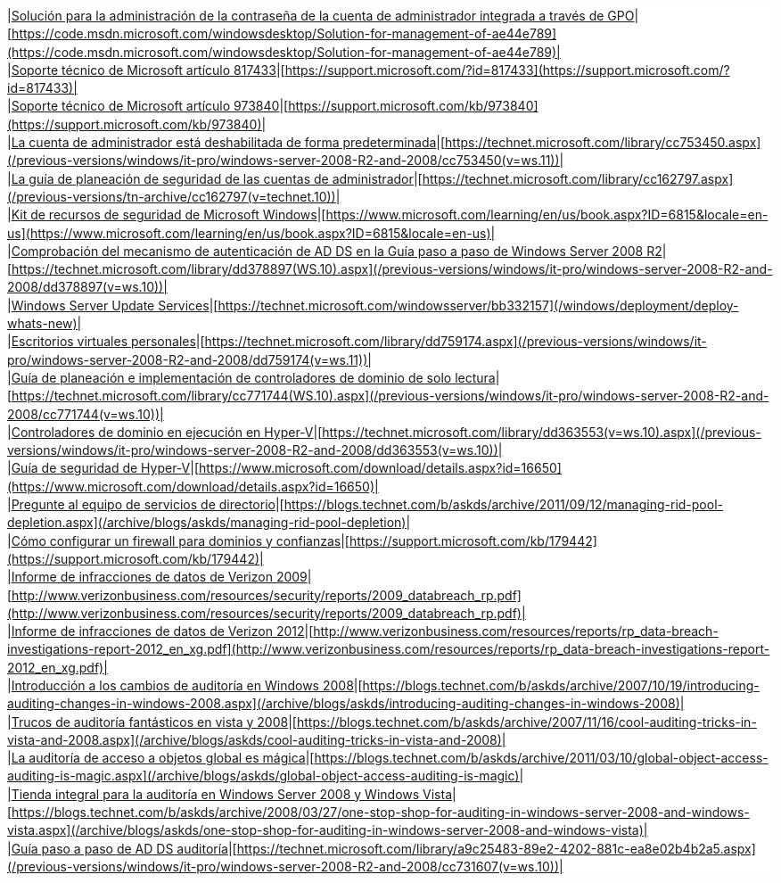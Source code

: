 |[Solución para la administración de la contraseña de la cuenta de administrador integrada a través de GPO](https://code.msdn.microsoft.com/windowsdesktop/Solution-for-management-of-ae44e789)|[https://code.msdn.microsoft.com/windowsdesktop/Solution-for-management-of-ae44e789](https://code.msdn.microsoft.com/windowsdesktop/Solution-for-management-of-ae44e789)|  
|[Soporte técnico de Microsoft artículo 817433](https://support.microsoft.com/?id=817433)|[https://support.microsoft.com/?id=817433](https://support.microsoft.com/?id=817433)|  
|[Soporte técnico de Microsoft artículo 973840](https://support.microsoft.com/kb/973840)|[https://support.microsoft.com/kb/973840](https://support.microsoft.com/kb/973840)|  
|[La cuenta de administrador está deshabilitada de forma predeterminada](/previous-versions/windows/it-pro/windows-server-2008-R2-and-2008/cc753450(v=ws.11))|[https://technet.microsoft.com/library/cc753450.aspx](/previous-versions/windows/it-pro/windows-server-2008-R2-and-2008/cc753450(v=ws.11))|  
|[La guía de planeación de seguridad de las cuentas de administrador](/previous-versions/tn-archive/cc162797(v=technet.10))|[https://technet.microsoft.com/library/cc162797.aspx](/previous-versions/tn-archive/cc162797(v=technet.10))|  
|[Kit de recursos de seguridad de Microsoft Windows](https://www.microsoft.com/learning/en/us/book.aspx?ID=6815&locale=en-us)|[https://www.microsoft.com/learning/en/us/book.aspx?ID=6815&locale=en-us](https://www.microsoft.com/learning/en/us/book.aspx?ID=6815&locale=en-us)|  
|[Comprobación del mecanismo de autenticación de AD DS en la Guía paso a paso de Windows Server 2008 R2](/previous-versions/windows/it-pro/windows-server-2008-R2-and-2008/dd378897(v=ws.10))|[https://technet.microsoft.com/library/dd378897(WS.10).aspx](/previous-versions/windows/it-pro/windows-server-2008-R2-and-2008/dd378897(v=ws.10))|  
|[Windows Server Update Services](/windows/deployment/deploy-whats-new)|[https://technet.microsoft.com/windowsserver/bb332157](/windows/deployment/deploy-whats-new)|  
|[Escritorios virtuales personales](/previous-versions/windows/it-pro/windows-server-2008-R2-and-2008/dd759174(v=ws.11))|[https://technet.microsoft.com/library/dd759174.aspx](/previous-versions/windows/it-pro/windows-server-2008-R2-and-2008/dd759174(v=ws.11))|  
|[Guía de planeación e implementación de controladores de dominio de solo lectura](https://go.microsoft.com/fwlink/?LinkID=135993)|[https://technet.microsoft.com/library/cc771744(WS.10).aspx](/previous-versions/windows/it-pro/windows-server-2008-R2-and-2008/cc771744(v=ws.10))|  
|[Controladores de dominio en ejecución en Hyper-V](/previous-versions/windows/it-pro/windows-server-2008-R2-and-2008/dd363553(v=ws.10))|[https://technet.microsoft.com/library/dd363553(v=ws.10).aspx](/previous-versions/windows/it-pro/windows-server-2008-R2-and-2008/dd363553(v=ws.10))|  
|[Guía de seguridad de Hyper-V](https://www.microsoft.com/download/details.aspx?id=16650)|[https://www.microsoft.com/download/details.aspx?id=16650](https://www.microsoft.com/download/details.aspx?id=16650)|  
|[Pregunte al equipo de servicios de directorio](/archive/blogs/askds/managing-rid-pool-depletion)|[https://blogs.technet.com/b/askds/archive/2011/09/12/managing-rid-pool-depletion.aspx](/archive/blogs/askds/managing-rid-pool-depletion)|  
|[Cómo configurar un firewall para dominios y confianzas](https://support.microsoft.com/kb/179442)|[https://support.microsoft.com/kb/179442](https://support.microsoft.com/kb/179442)|  
|[Informe de infracciones de datos de Verizon 2009](http://www.verizonbusiness.com/resources/security/reports/2009_databreach_rp.pdf)|[http://www.verizonbusiness.com/resources/security/reports/2009_databreach_rp.pdf](http://www.verizonbusiness.com/resources/security/reports/2009_databreach_rp.pdf)|  
|[Informe de infracciones de datos de Verizon 2012](http://www.verizonbusiness.com/resources/reports/rp_data-breach-investigations-report-2012_en_xg.pdf)|[http://www.verizonbusiness.com/resources/reports/rp_data-breach-investigations-report-2012_en_xg.pdf](http://www.verizonbusiness.com/resources/reports/rp_data-breach-investigations-report-2012_en_xg.pdf)|  
|[Introducción a los cambios de auditoría en Windows 2008](/archive/blogs/askds/introducing-auditing-changes-in-windows-2008)|[https://blogs.technet.com/b/askds/archive/2007/10/19/introducing-auditing-changes-in-windows-2008.aspx](/archive/blogs/askds/introducing-auditing-changes-in-windows-2008)|  
|[Trucos de auditoría fantásticos en vista y 2008](/archive/blogs/askds/cool-auditing-tricks-in-vista-and-2008)|[https://blogs.technet.com/b/askds/archive/2007/11/16/cool-auditing-tricks-in-vista-and-2008.aspx](/archive/blogs/askds/cool-auditing-tricks-in-vista-and-2008)|  
|[La auditoría de acceso a objetos global es mágica](/archive/blogs/askds/global-object-access-auditing-is-magic)|[https://blogs.technet.com/b/askds/archive/2011/03/10/global-object-access-auditing-is-magic.aspx](/archive/blogs/askds/global-object-access-auditing-is-magic)|  
|[Tienda integral para la auditoría en Windows Server 2008 y Windows Vista](/archive/blogs/askds/one-stop-shop-for-auditing-in-windows-server-2008-and-windows-vista)|[https://blogs.technet.com/b/askds/archive/2008/03/27/one-stop-shop-for-auditing-in-windows-server-2008-and-windows-vista.aspx](/archive/blogs/askds/one-stop-shop-for-auditing-in-windows-server-2008-and-windows-vista)|  
|[Guía paso a paso de AD DS auditoría](/previous-versions/windows/it-pro/windows-server-2008-R2-and-2008/cc731607(v=ws.10))|[https://technet.microsoft.com/library/a9c25483-89e2-4202-881c-ea8e02b4b2a5.aspx](/previous-versions/windows/it-pro/windows-server-2008-R2-and-2008/cc731607(v=ws.10))|  